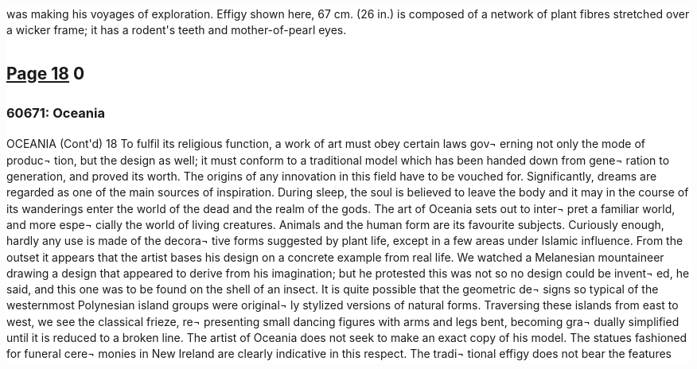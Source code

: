 was making his voyages
of exploration. Effigy shown here,
67 cm. (26 in.) is composed
of a network of plant fibres
stretched over a wicker frame;
it has a rodent's teeth
and mother-of-pearl eyes.

## [Page 18](078424engo.pdf#page=18) 0

### 60671: Oceania

OCEANIA (Cont'd)
18
To fulfil its religious function, a
work of art must obey certain laws gov¬
erning not only the mode of produc¬
tion, but the design as well; it must
conform to a traditional model which
has been handed down from gene¬
ration to generation, and proved its
worth. The origins of any innovation
in this field have to be vouched for.
Significantly, dreams are regarded as
one of the main sources of inspiration.
During sleep, the soul is believed to
leave the body and it may in the course
of its wanderings enter the world of
the dead and the realm of the gods.
The art of Oceania sets out to inter¬
pret a familiar world, and more espe¬
cially the world of living creatures.
Animals and the human form are its
favourite subjects. Curiously enough,
hardly any use is made of the decora¬
tive forms suggested by plant life,
except in a few areas under Islamic
influence.
From the outset it appears that the
artist bases his design on a concrete
example from real life. We watched
a Melanesian mountaineer drawing a
design that appeared to derive from
his imagination; but he protested this
was not so no design could be invent¬
ed, he said, and this one was to be
found on the shell of an insect. It is
quite possible that the geometric de¬
signs so typical of the westernmost
Polynesian island groups were original¬
ly stylized versions of natural forms.
Traversing these islands from east to
west, we see the classical frieze, re¬
presenting small dancing figures with
arms and legs bent, becoming gra¬
dually simplified until it is reduced to
a broken line.
The artist of Oceania does not seek
to make an exact copy of his model.
The statues fashioned for funeral cere¬
monies in New Ireland are clearly
indicative in this respect. The tradi¬
tional effigy does not bear the features